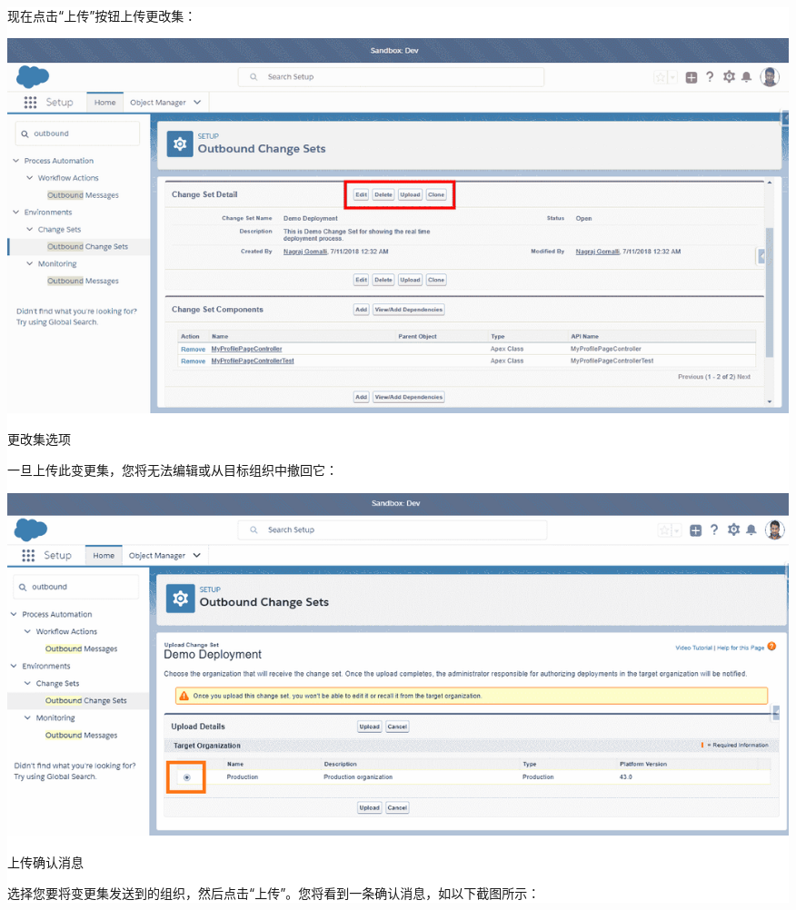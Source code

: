 现在点击“上传”按钮上传更改集：

![](img/5bc0d39d-7ba5-4b65-a919-7fd46ea590af.png)

更改集选项

一旦上传此变更集，您将无法编辑或从目标组织中撤回它：

![](img/8cef7e74-0978-486d-81b6-0ee533e4589c.png)

上传确认消息

选择您要将变更集发送到的组织，然后点击“上传”。您将看到一条确认消息，如以下截图所示：
